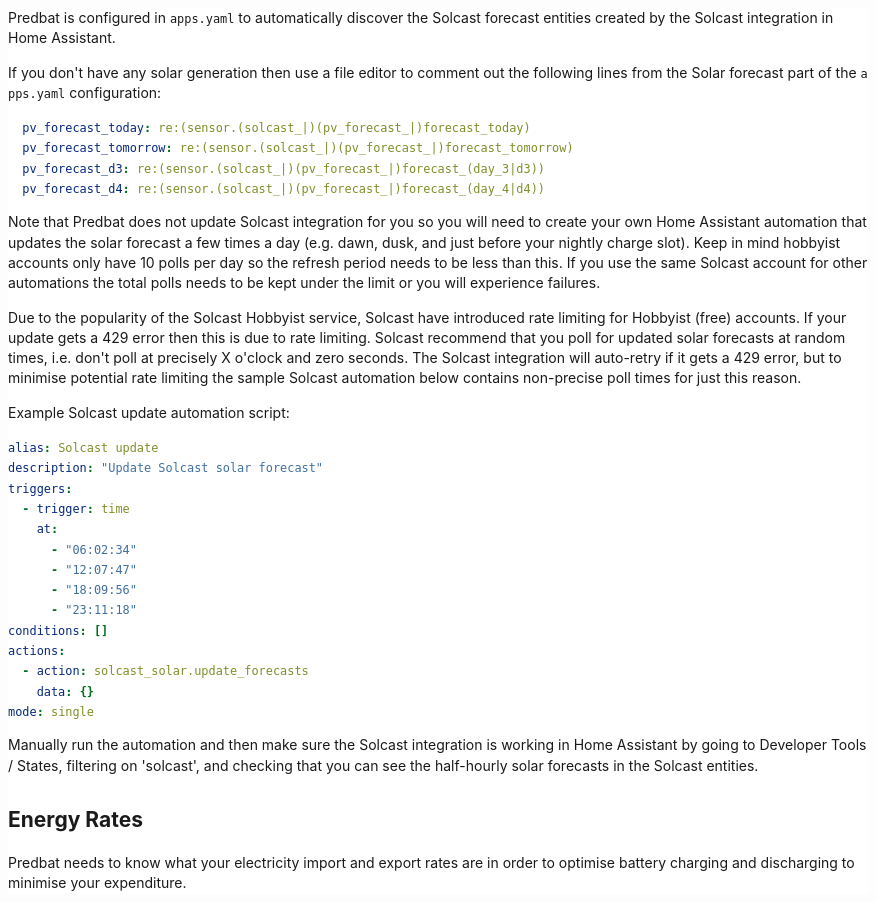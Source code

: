 Predbat is configured in `apps.yaml` to automatically discover the Solcast forecast entities created by the Solcast integration in Home Assistant.

If you don't have any solar generation then use a file editor to comment out the following lines from the Solar forecast part of the `apps.yaml` configuration:

```yaml
  pv_forecast_today: re:(sensor.(solcast_|)(pv_forecast_|)forecast_today)
  pv_forecast_tomorrow: re:(sensor.(solcast_|)(pv_forecast_|)forecast_tomorrow)
  pv_forecast_d3: re:(sensor.(solcast_|)(pv_forecast_|)forecast_(day_3|d3))
  pv_forecast_d4: re:(sensor.(solcast_|)(pv_forecast_|)forecast_(day_4|d4))
```

Note that Predbat does not update Solcast integration for you so you will need to create your own Home Assistant automation that updates the solar
forecast a few times a day (e.g. dawn, dusk, and just before your nightly charge slot). Keep in mind hobbyist accounts only have 10 polls per day
so the refresh period needs to be less than this. If you use the same Solcast account for other automations the total polls needs to be kept under the limit or you will experience failures.

Due to the popularity of the Solcast Hobbyist service, Solcast have introduced rate limiting for Hobbyist (free) accounts. If your update gets a 429 error then this is due to rate limiting.
Solcast recommend that you poll for updated solar forecasts at random times, i.e. don't poll at precisely X o'clock and zero seconds.
The Solcast integration will auto-retry if it gets a 429 error,
but to minimise potential rate limiting the sample Solcast automation below contains non-precise poll times for just this reason.

Example Solcast update automation script:

```yaml
alias: Solcast update
description: "Update Solcast solar forecast"
triggers:
  - trigger: time
    at:
      - "06:02:34"
      - "12:07:47"
      - "18:09:56"
      - "23:11:18"
conditions: []
actions:
  - action: solcast_solar.update_forecasts
    data: {}
mode: single
```

Manually run the automation and then make sure the Solcast integration is working in Home Assistant by going to Developer Tools / States, filtering on 'solcast',
and checking that you can see the half-hourly solar forecasts in the Solcast entities.

## Energy Rates

Predbat needs to know what your electricity import and export rates are in order to optimise battery charging and discharging to minimise your expenditure.

